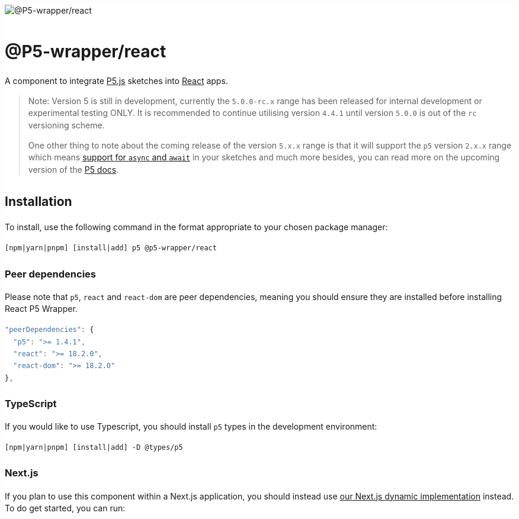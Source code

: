 ![@P5-wrapper/react](https://socialify.git.ci/p5-wrapper/react/image?description=1&font=Rokkitt&forks=1&issues=1&language=1&logo=https%3A%2F%2Fupload.wikimedia.org%2Fwikipedia%2Fcommons%2Fthumb%2Fc%2Fc6%2FP5.js_icon.svg%2F1920px-P5.js_icon.svg.png%3F20210812123459&name=1&owner=1&pattern=Floating%20Cogs&pulls=1&stargazers=1&theme=Auto)

# @P5-wrapper/react

A component to integrate [P5.js](https://p5js.org/) sketches into
[React](https://reactjs.org/) apps.

> Note: Version 5 is still in development, currently the `5.0.0-rc.x` range has
> been released for internal development or experimental testing ONLY. It is
> recommended to continue utilising version `4.4.1` until version `5.0.0` is out
> of the `rc` versioning scheme.
>
> One other thing to note about the coming release of the version `5.x.x` range
> is that it will support the `p5` version `2.x.x` range which means
> [support for `async` and `await`](https://beta.p5js.org/reference/p5/async_await/)
> in your sketches and much more besides, you can read more on the upcoming
> version of the [P5 docs](https://beta.p5js.org/).

## Installation

To install, use the following command in the format appropriate to your chosen
package manager:

```shell
[npm|yarn|pnpm] [install|add] p5 @p5-wrapper/react
```

### Peer dependencies

Please note that `p5`, `react` and `react-dom` are peer dependencies, meaning
you should ensure they are installed before installing React P5 Wrapper.

```js
"peerDependencies": {
  "p5": ">= 1.4.1",
  "react": ">= 18.2.0",
  "react-dom": ">= 18.2.0"
},
```

### TypeScript

If you would like to use Typescript, you should install `p5` types in the
development environment:

```shell
[npm|yarn|pnpm] [install|add] -D @types/p5
```

### Next.js

If you plan to use this component within a Next.js application, you should
instead use
[our Next.js dynamic implementation](https://github.com/P5-wrapper/next)
instead. To do get started, you can run:
